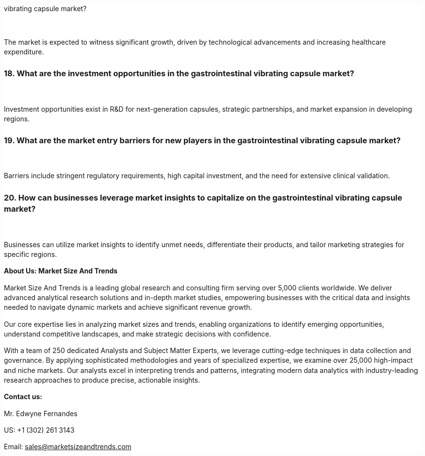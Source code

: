 vibrating capsule market?</h3> <p>&nbsp;</p><p>The market is expected to witness significant growth, driven by technological advancements and increasing healthcare expenditure.</p> <h3>18. What are the investment opportunities in the gastrointestinal vibrating capsule market?</h3> <p>&nbsp;</p><p>Investment opportunities exist in R&D for next-generation capsules, strategic partnerships, and market expansion in developing regions.</p> <h3>19. What are the market entry barriers for new players in the gastrointestinal vibrating capsule market?</h3> <p>&nbsp;</p><p>Barriers include stringent regulatory requirements, high capital investment, and the need for extensive clinical validation.</p> <h3>20. How can businesses leverage market insights to capitalize on the gastrointestinal vibrating capsule market?</h3> <p>&nbsp;</p><p>Businesses can utilize market insights to identify unmet needs, differentiate their products, and tailor marketing strategies for specific regions.</p></body></html></p><p><strong>About Us:&nbsp;Market Size And Trends</strong></p><p>Market Size And Trends&nbsp;is a leading global research and consulting firm serving over 5,000 clients worldwide. We deliver advanced analytical research solutions and in-depth market studies, empowering businesses with the critical data and insights needed to navigate dynamic markets and achieve significant revenue growth.</p><p>Our core expertise lies in analyzing market sizes and trends, enabling organizations to identify emerging opportunities, understand competitive landscapes, and make strategic decisions with confidence.</p><p>With a team of 250 dedicated Analysts and Subject Matter Experts, we leverage cutting-edge techniques in data collection and governance. By applying sophisticated methodologies and years of specialized expertise, we examine over 25,000 high-impact and niche markets. Our analysts excel in interpreting trends and patterns, integrating modern data analytics with industry-leading research approaches to produce precise, actionable insights.</p><p><strong>Contact us:</strong></p><p>Mr. Edwyne Fernandes</p><p>US: +1 (302) 261 3143</p><p>Email: <a href="mailto:sales@marketsizeandtrends.com">sales@marketsizeandtrends.com</a>&nbsp;</p>
